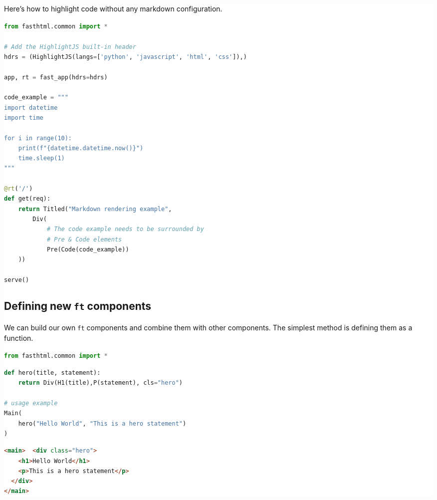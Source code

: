 Here’s how to highlight code without any markdown configuration.

``` python
from fasthtml.common import *

# Add the HighlightJS built-in header
hdrs = (HighlightJS(langs=['python', 'javascript', 'html', 'css']),)

app, rt = fast_app(hdrs=hdrs)

code_example = """
import datetime
import time

for i in range(10):
    print(f"{datetime.datetime.now()}")
    time.sleep(1)
"""

@rt('/')
def get(req):
    return Titled("Markdown rendering example",
        Div(
            # The code example needs to be surrounded by
            # Pre & Code elements
            Pre(Code(code_example))
    ))

serve()
```

## Defining new `ft` components

We can build our own `ft` components and combine them with other
components. The simplest method is defining them as a function.

``` python
from fasthtml.common import *
```

``` python
def hero(title, statement):
    return Div(H1(title),P(statement), cls="hero")

# usage example
Main(
    hero("Hello World", "This is a hero statement")
)
```

``` html
<main>  <div class="hero">
    <h1>Hello World</h1>
    <p>This is a hero statement</p>
  </div>
</main>
```
